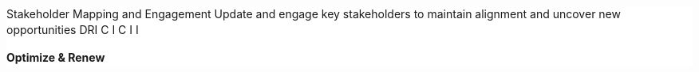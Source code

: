 </td>
<td>

</td>
</tr>
<tr>
<td>

</td>
<td>Stakeholder Mapping and Engagement</td>
<td>Update and engage key stakeholders to maintain alignment and uncover new opportunities</td>
<td>DRI</td>
<td>

</td>
<td>C</td>
<td>I</td>
<td>C</td>
<td>I</td>
<td>

</td>
<td>I</td>
<td>

</td>
<td>

</td>
</tr>
<tr>
<td>

**Optimize & Renew**
</td>
<td>

</td>
<td>

</td>
<td>

</td>
<td>

</td>
<td>

</td>
<td>

</td>
<td>

</td>
<td>
